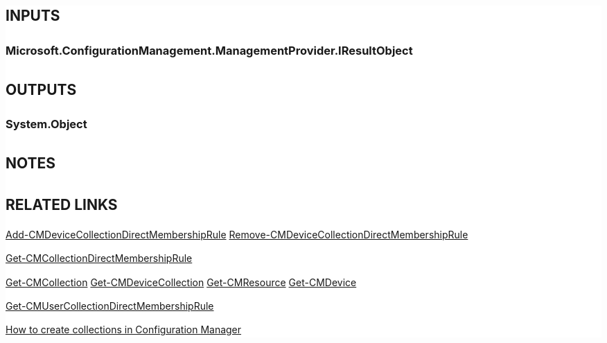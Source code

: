 ## INPUTS

### Microsoft.ConfigurationManagement.ManagementProvider.IResultObject

## OUTPUTS

### System.Object

## NOTES

## RELATED LINKS

[Add-CMDeviceCollectionDirectMembershipRule](Add-CMDeviceCollectionDirectMembershipRule.md)
[Remove-CMDeviceCollectionDirectMembershipRule](Remove-CMDeviceCollectionDirectMembershipRule.md)

[Get-CMCollectionDirectMembershipRule](Get-CMCollectionDirectMembershipRule.md)

[Get-CMCollection](Get-CMCollection.md)
[Get-CMDeviceCollection](Get-CMDeviceCollection.md)
[Get-CMResource](Get-CMResource.md)
[Get-CMDevice](Get-CMDevice.md)

[Get-CMUserCollectionDirectMembershipRule](Get-CMUserCollectionDirectMembershipRule.md)

[How to create collections in Configuration Manager](/mem/configmgr/core/clients/manage/collections/create-collections)
